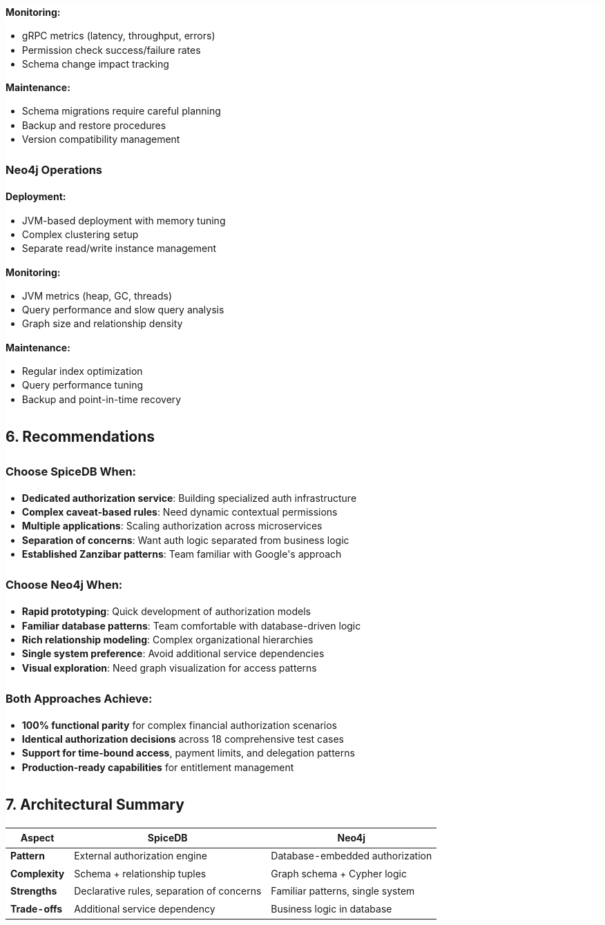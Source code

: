**Monitoring:**
- gRPC metrics (latency, throughput, errors)
- Permission check success/failure rates
- Schema change impact tracking

**Maintenance:**
- Schema migrations require careful planning
- Backup and restore procedures
- Version compatibility management

### Neo4j Operations
**Deployment:**
- JVM-based deployment with memory tuning
- Complex clustering setup
- Separate read/write instance management

**Monitoring:**
- JVM metrics (heap, GC, threads)
- Query performance and slow query analysis
- Graph size and relationship density

**Maintenance:**
- Regular index optimization
- Query performance tuning
- Backup and point-in-time recovery

## 6. Recommendations

### Choose SpiceDB When:
- **Dedicated authorization service**: Building specialized auth infrastructure
- **Complex caveat-based rules**: Need dynamic contextual permissions  
- **Multiple applications**: Scaling authorization across microservices
- **Separation of concerns**: Want auth logic separated from business logic
- **Established Zanzibar patterns**: Team familiar with Google's approach

### Choose Neo4j When:
- **Rapid prototyping**: Quick development of authorization models
- **Familiar database patterns**: Team comfortable with database-driven logic
- **Rich relationship modeling**: Complex organizational hierarchies
- **Single system preference**: Avoid additional service dependencies
- **Visual exploration**: Need graph visualization for access patterns

### Both Approaches Achieve:
- **100% functional parity** for complex financial authorization scenarios
- **Identical authorization decisions** across 18 comprehensive test cases
- **Support for time-bound access**, payment limits, and delegation patterns
- **Production-ready capabilities** for entitlement management

## 7. Architectural Summary

| **Aspect** | **SpiceDB** | **Neo4j** |
|------------|-------------|-----------|
| **Pattern** | External authorization engine | Database-embedded authorization |
| **Complexity** | Schema + relationship tuples | Graph schema + Cypher logic |
| **Strengths** | Declarative rules, separation of concerns | Familiar patterns, single system |
| **Trade-offs** | Additional service dependency | Business logic in database |
